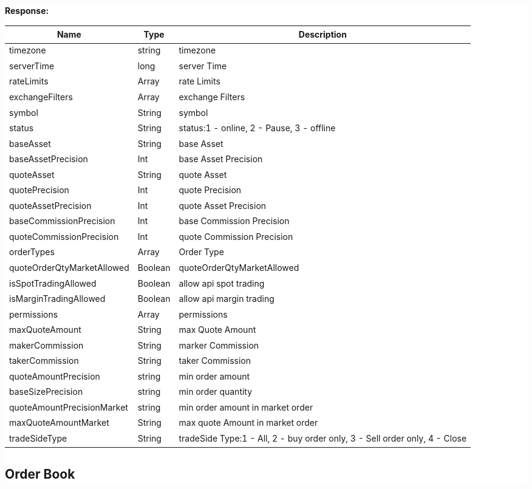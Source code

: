 **Response:**

| Name                       | Type    | Description                                                                |
| -------------------------- | ------- | -------------------------------------------------------------------------- |
| timezone                   | string  | timezone                                                                   |
| serverTime                 | long    | server Time                                                                |
| rateLimits                 | Array   | rate Limits                                                                |
| exchangeFilters            | Array   | exchange Filters                                                           |
| symbol                     | String  | symbol                                                                     |
| status                     | String  | status:1 - online, 2 - Pause, 3 - offline                                  |
| baseAsset                  | String  | base Asset                                                                 |
| baseAssetPrecision         | Int     | base Asset Precision                                                       |
| quoteAsset                 | String  | quote Asset                                                                |
| quotePrecision             | Int     | quote Precision                                                            |
| quoteAssetPrecision        | Int     | quote Asset Precision                                                      |
| baseCommissionPrecision    | Int     | base Commission Precision                                                  |
| quoteCommissionPrecision   | Int     | quote Commission Precision                                                 |
| orderTypes                 | Array   | Order Type                                                                 |
| quoteOrderQtyMarketAllowed | Boolean | quoteOrderQtyMarketAllowed                                                 |
| isSpotTradingAllowed       | Boolean | allow api spot trading                                                     |
| isMarginTradingAllowed     | Boolean | allow api margin trading                                                   |
| permissions                | Array   | permissions                                                                |
| maxQuoteAmount             | String  | max Quote Amount                                                           |
| makerCommission            | String  | marker Commission                                                          |
| takerCommission            | String  | taker Commission                                                           |
| quoteAmountPrecision       | string  | min order amount                                                           |
| baseSizePrecision          | string  | min order quantity                                                         |
| quoteAmountPrecisionMarket | string  | min order amount in market order                                           |
| maxQuoteAmountMarket       | String  | max quote Amount in market order                                           |
| tradeSideType              | String  | tradeSide Type:1 - All, 2 - buy order only, 3 - Sell order only, 4 - Close |

## Order Book

